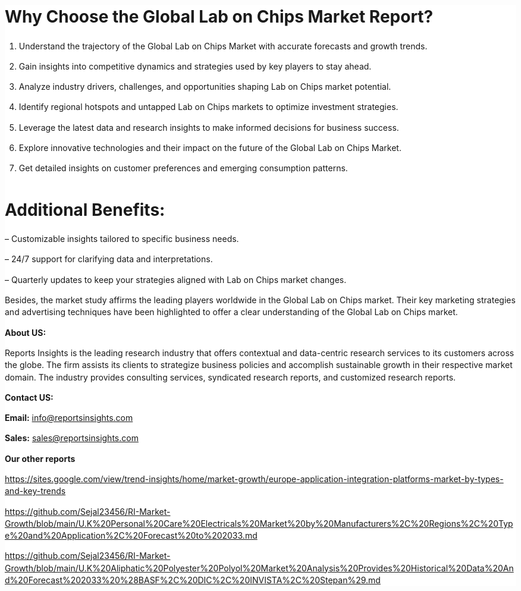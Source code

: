 # <strong>Why Choose the Global Lab on Chips Market Report?</strong>

1. Understand the trajectory of the Global Lab on Chips Market with accurate forecasts and growth trends.

2. Gain insights into competitive dynamics and strategies used by key players to stay ahead.

3. Analyze industry drivers, challenges, and opportunities shaping Lab on Chips market potential.

4. Identify regional hotspots and untapped Lab on Chips markets to optimize investment strategies.

5. Leverage the latest data and research insights to make informed decisions for business success.

6. Explore innovative technologies and their impact on the future of the Global Lab on Chips Market.

7. Get detailed insights on customer preferences and emerging consumption patterns.

# <strong>Additional Benefits:</strong>

– Customizable insights tailored to specific business needs.

– 24/7 support for clarifying data and interpretations.

– Quarterly updates to keep your strategies aligned with Lab on Chips market changes.

Besides, the market study affirms the leading players worldwide in the Global Lab on Chips market. Their key marketing strategies and advertising techniques have been highlighted to offer a clear understanding of the Global Lab on Chips market.

<strong><strong>About US</strong>:</strong>

Reports Insights is the leading research industry that offers contextual and data-centric research services to its customers across the globe. The firm assists its clients to strategize business policies and accomplish sustainable growth in their respective market domain. The industry provides consulting services, syndicated research reports, and customized research reports.

<strong>Contact US:</strong>

<p class=><b>Email:</b> <a href=mailto:info@reportsinsights.com>info@reportsinsights.com</a></p>
<p class=><b>Sales:</b> <a href=mailto:sales@reportsinsights.com>sales@reportsinsights.com</a></p>

<strong>Our other reports</strong>

<a href=https://sites.google.com/view/trend-insights/home/market-growth/europe-application-integration-platforms-market-by-types-and-key-trends>https://sites.google.com/view/trend-insights/home/market-growth/europe-application-integration-platforms-market-by-types-and-key-trends</a>

<a href=https://github.com/Sejal23456/RI-Market-Growth/blob/main/U.K%20Personal%20Care%20Electricals%20Market%20by%20Manufacturers%2C%20Regions%2C%20Type%20and%20Application%2C%20Forecast%20to%202033.md>https://github.com/Sejal23456/RI-Market-Growth/blob/main/U.K%20Personal%20Care%20Electricals%20Market%20by%20Manufacturers%2C%20Regions%2C%20Type%20and%20Application%2C%20Forecast%20to%202033.md</a>

<a href=https://github.com/Sejal23456/RI-Market-Growth/blob/main/U.K%20Aliphatic%20Polyester%20Polyol%20Market%20Analysis%20Provides%20Historical%20Data%20And%20Forecast%202033%20%28BASF%2C%20DIC%2C%20INVISTA%2C%20Stepan%29.md>https://github.com/Sejal23456/RI-Market-Growth/blob/main/U.K%20Aliphatic%20Polyester%20Polyol%20Market%20Analysis%20Provides%20Historical%20Data%20And%20Forecast%202033%20%28BASF%2C%20DIC%2C%20INVISTA%2C%20Stepan%29.md</a>
